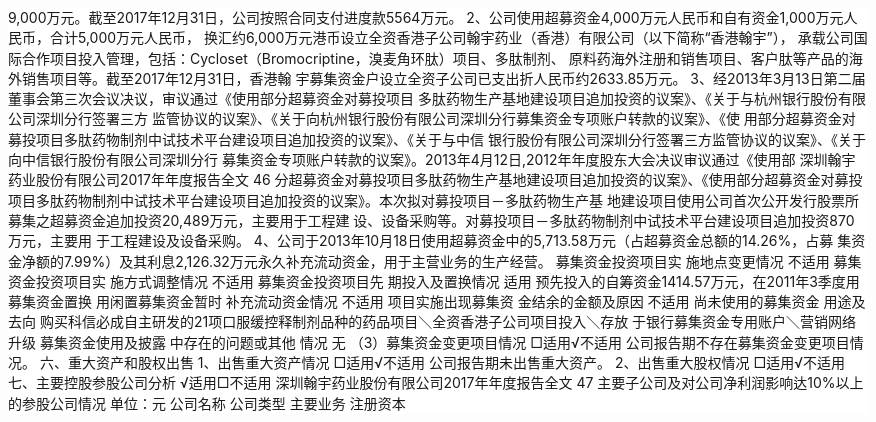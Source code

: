 9,000万元。截至2017年12月31日，公司按照合同支付进度款5564万元。
2、公司使用超募资金4,000万元人民币和自有资金1,000万元人民币，合计5,000万元人民币，
换汇约6,000万元港币设立全资香港子公司翰宇药业（香港）有限公司（以下简称“香港翰宇”），
承载公司国际合作项目投入管理，包括：Cycloset（Bromocriptine，溴麦角环肽）项目、多肽制剂、
原料药海外注册和销售项目、客户肽等产品的海外销售项目等。截至2017年12月31日，香港翰
宇募集资金户设立全资子公司已支出折人民币约2633.85万元。
3、经2013年3月13日第二届董事会第三次会议决议，审议通过《使用部分超募资金对募投项目
多肽药物生产基地建设项目追加投资的议案》、《关于与杭州银行股份有限公司深圳分行签署三方
监管协议的议案》、《关于向杭州银行股份有限公司深圳分行募集资金专项账户转款的议案》、《使
用部分超募资金对募投项目多肽药物制剂中试技术平台建设项目追加投资的议案》、《关于与中信
银行股份有限公司深圳分行签署三方监管协议的议案》、《关于向中信银行股份有限公司深圳分行
募集资金专项账户转款的议案》。2013年4月12日,2012年年度股东大会决议审议通过《使用部
深圳翰宇药业股份有限公司2017年年度报告全文
46
分超募资金对募投项目多肽药物生产基地建设项目追加投资的议案》、《使用部分超募资金对募投
项目多肽药物制剂中试技术平台建设项目追加投资的议案》。本次拟对募投项目－多肽药物生产基
地建设项目使用公司首次公开发行股票所募集之超募资金追加投资20,489万元，主要用于工程建
设、设备采购等。对募投项目－多肽药物制剂中试技术平台建设项目追加投资870万元，主要用
于工程建设及设备采购。
4、公司于2013年10月18日使用超募资金中的5,713.58万元（占超募资金总额的14.26%，占募
集资金净额的7.99%）及其利息2,126.32万元永久补充流动资金，用于主营业务的生产经营。
募集资金投资项目实
施地点变更情况
不适用
募集资金投资项目实
施方式调整情况
不适用
募集资金投资项目先
期投入及置换情况
适用
预先投入的自筹资金1414.57万元，在2011年3季度用募集资金置换
用闲置募集资金暂时
补充流动资金情况
不适用
项目实施出现募集资
金结余的金额及原因
不适用
尚未使用的募集资金
用途及去向
购买科信必成自主研发的21项口服缓控释制剂品种的药品项目＼全资香港子公司项目投入＼存放
于银行募集资金专用账户＼营销网络升级
募集资金使用及披露
中存在的问题或其他
情况
无
（3）募集资金变更项目情况
□适用√不适用
公司报告期不存在募集资金变更项目情况。
六、重大资产和股权出售
1、出售重大资产情况
□适用√不适用
公司报告期未出售重大资产。
2、出售重大股权情况
□适用√不适用
七、主要控股参股公司分析
√适用□不适用
深圳翰宇药业股份有限公司2017年年度报告全文
47
主要子公司及对公司净利润影响达10%以上的参股公司情况
单位：元
公司名称
公司类型
主要业务
注册资本